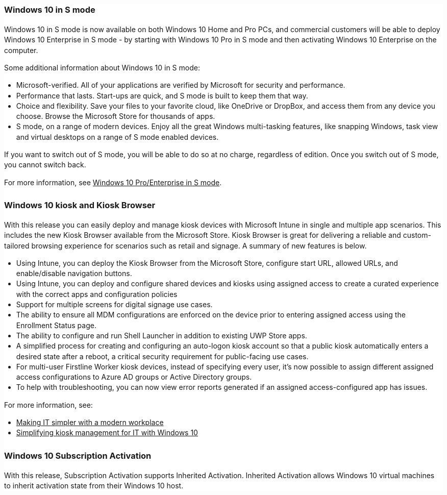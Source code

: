 ### Windows 10 in S mode

Windows 10 in S mode is now available on both Windows 10 Home and Pro PCs, and commercial customers will be able to deploy Windows 10 Enterprise in S mode - by starting with Windows 10 Pro in S mode and then activating Windows 10 Enterprise on the computer.

Some additional information about Windows 10 in S mode:
 
- Microsoft-verified. All of your applications are verified by Microsoft for security and performance. 
- Performance that lasts. Start-ups are quick, and S mode is built to keep them that way. 
- Choice and flexibility. Save your files to your favorite cloud, like OneDrive or DropBox, and access them from any device you choose. Browse the Microsoft Store for thousands of apps.
- S mode, on a range of modern devices. Enjoy all the great Windows multi-tasking features, like snapping Windows, task view and virtual desktops on a range of S mode enabled devices. 

If you want to switch out of S mode, you will be able to do so at no charge, regardless of edition. Once you switch out of S mode, you cannot switch back.

For more information, see [Windows 10 Pro/Enterprise in S mode](/windows/deployment/windows-10-pro-in-s-mode).

### Windows 10 kiosk and Kiosk Browser

With this release you can easily deploy and manage kiosk devices with Microsoft Intune in single and multiple app scenarios. This includes the new Kiosk Browser available from the Microsoft Store. Kiosk Browser is great for delivering a reliable and custom-tailored browsing experience for scenarios such as retail and signage. A summary of new features is below.

- Using Intune, you can deploy the Kiosk Browser from the Microsoft Store, configure start URL, allowed URLs, and enable/disable navigation buttons.
- Using Intune, you can deploy and configure shared devices and kiosks using assigned access to create a curated experience with the correct apps and configuration policies
- Support for multiple screens for digital signage use cases.
- The ability to ensure all MDM configurations are enforced on the device prior to entering assigned access using the Enrollment Status page.
- The ability to configure and run Shell Launcher in addition to existing UWP Store apps.
- A simplified process for creating and configuring an auto-logon kiosk account so that a public kiosk automatically enters a desired state after a reboot, a critical security requirement for public-facing use cases.
- For multi-user Firstline Worker kiosk devices, instead of specifying every user, it’s now possible to assign different assigned access configurations to Azure AD groups or Active Directory groups.
- To help with troubleshooting, you can now view error reports generated if an assigned access-configured app has issues.

For more information, see: 
- [Making IT simpler with a modern workplace](https://www.microsoft.com/microsoft-365/blog/2018/04/27/making-it-simpler-with-a-modern-workplace/)
- [Simplifying kiosk management for IT with Windows 10](https://techcommunity.microsoft.com/t5/Windows-IT-Pro-Blog/Simplifying-kiosk-management-for-IT-with-Windows-10/ba-p/187691)

### Windows 10 Subscription Activation

With this release, Subscription Activation supports Inherited Activation. Inherited Activation allows Windows 10 virtual machines to inherit activation state from their Windows 10 host. 
